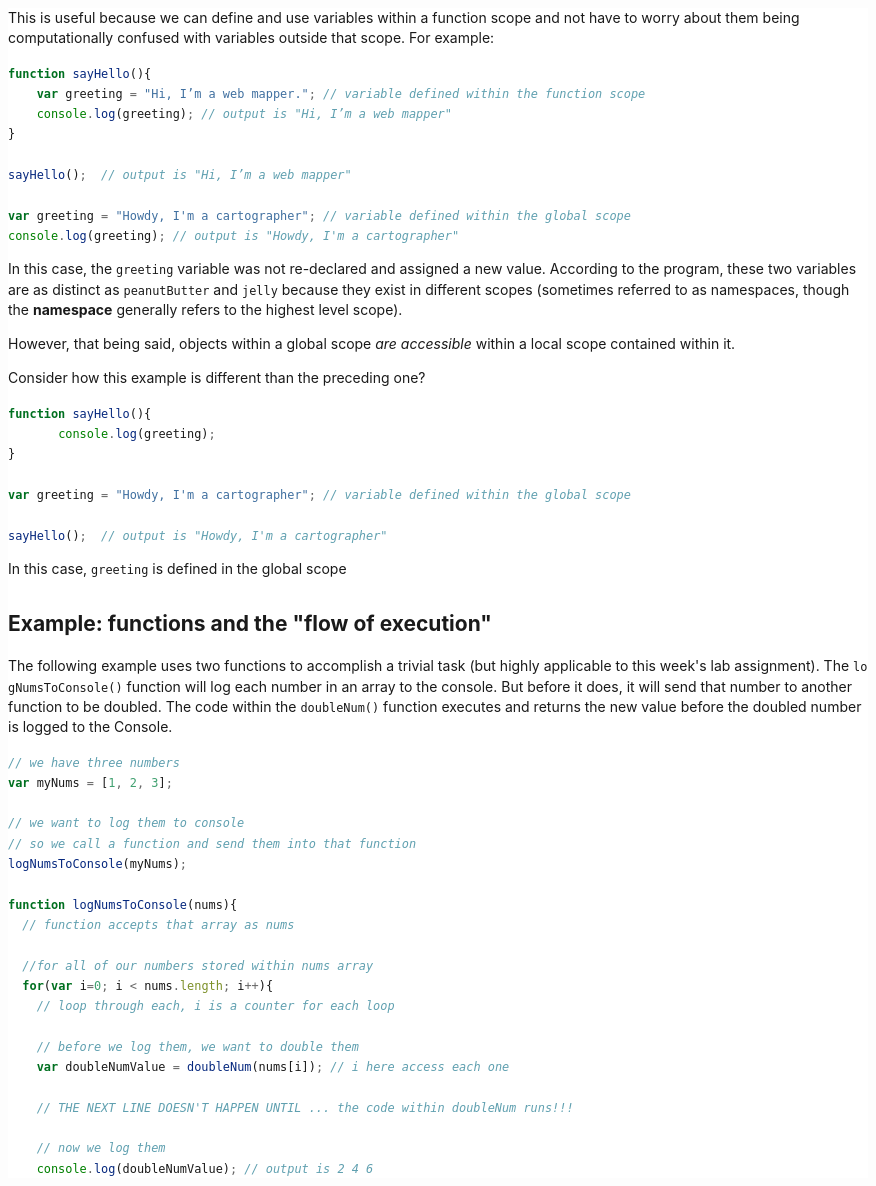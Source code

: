 This is useful because we can define and use variables within a function scope and not have to worry about them being computationally confused with variables outside that scope. For example:

```javascript
function sayHello(){
    var greeting = "Hi, I’m a web mapper."; // variable defined within the function scope
    console.log(greeting); // output is "Hi, I’m a web mapper"
}

sayHello();  // output is "Hi, I’m a web mapper"

var greeting = "Howdy, I'm a cartographer"; // variable defined within the global scope
console.log(greeting); // output is "Howdy, I'm a cartographer"
```

In this case, the `greeting` variable was not re-declared and assigned a new value. According to the program, these two variables are as distinct as `peanutButter` and `jelly` because they exist in different scopes (sometimes referred to as namespaces, though the **namespace** generally refers to the highest level scope).

However, that being said, objects within a global scope *are accessible* within a local scope contained within it.

Consider how this example is different than the preceding one?

```javascript
function sayHello(){
       console.log(greeting);
}

var greeting = "Howdy, I'm a cartographer"; // variable defined within the global scope

sayHello();  // output is "Howdy, I'm a cartographer"
```

In this case, `greeting` is defined in the global scope


## Example: functions and the "flow of execution"

The following example uses two functions to accomplish a trivial task (but highly applicable to this week's lab assignment). The `logNumsToConsole()` function will log each number in an array to the console. But before it does, it will send that number to another function to be doubled. The code within the `doubleNum()` function executes and returns the new value before the doubled number is logged to the Console.

```javascript
// we have three numbers
var myNums = [1, 2, 3];

// we want to log them to console
// so we call a function and send them into that function
logNumsToConsole(myNums);

function logNumsToConsole(nums){
  // function accepts that array as nums

  //for all of our numbers stored within nums array
  for(var i=0; i < nums.length; i++){
    // loop through each, i is a counter for each loop

    // before we log them, we want to double them
    var doubleNumValue = doubleNum(nums[i]); // i here access each one

    // THE NEXT LINE DOESN'T HAPPEN UNTIL ... the code within doubleNum runs!!!

    // now we log them
    console.log(doubleNumValue); // output is 2 4 6
```